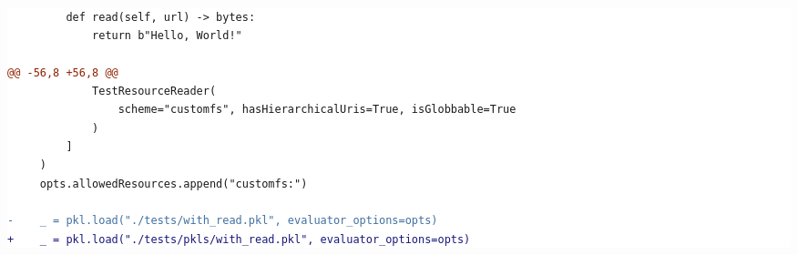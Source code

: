 ```diff
         def read(self, url) -> bytes:
             return b"Hello, World!"
 
@@ -56,8 +56,8 @@
             TestResourceReader(
                 scheme="customfs", hasHierarchicalUris=True, isGlobbable=True
             )
         ]
     )
     opts.allowedResources.append("customfs:")
 
-    _ = pkl.load("./tests/with_read.pkl", evaluator_options=opts)
+    _ = pkl.load("./tests/pkls/with_read.pkl", evaluator_options=opts)
```

